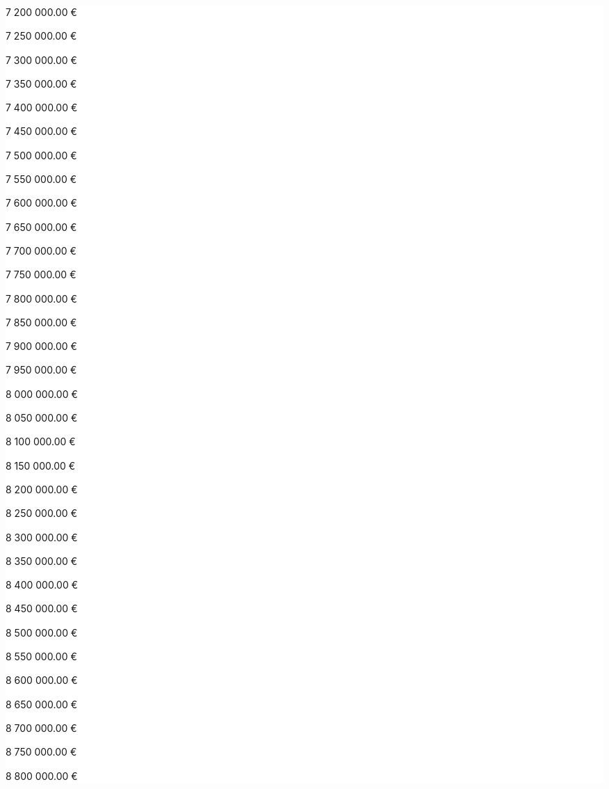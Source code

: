 7 200 000.00 €

7 250 000.00 €

7 300 000.00 €

7 350 000.00 €

7 400 000.00 €

7 450 000.00 €

7 500 000.00 €

7 550 000.00 €

7 600 000.00 €

7 650 000.00 €

7 700 000.00 €

7 750 000.00 €

7 800 000.00 €

7 850 000.00 €

7 900 000.00 €

7 950 000.00 €

8 000 000.00 €

8 050 000.00 €

8 100 000.00 €

8 150 000.00 €

8 200 000.00 €

8 250 000.00 €

8 300 000.00 €

8 350 000.00 €

8 400 000.00 €

8 450 000.00 €

8 500 000.00 €

8 550 000.00 €

8 600 000.00 €

8 650 000.00 €

8 700 000.00 €

8 750 000.00 €

8 800 000.00 €
